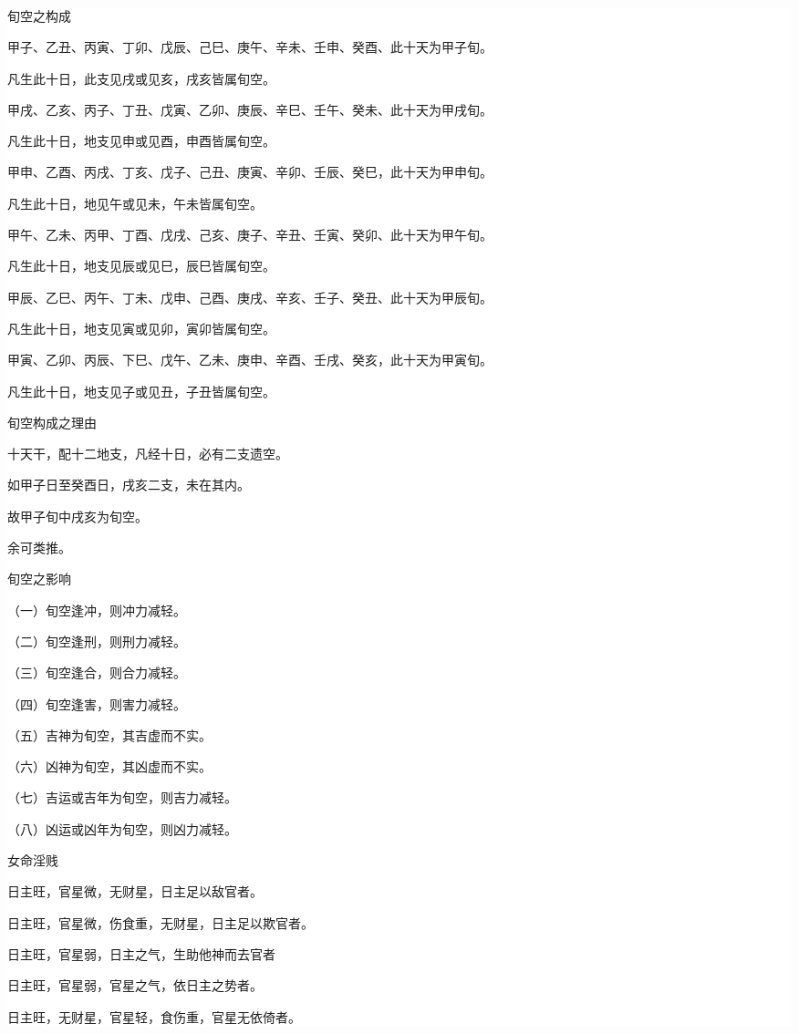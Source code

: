 旬空之构成

甲子、乙丑、丙寅、丁卯、戊辰、己巳、庚午、辛未、壬申、癸酉、此十天为甲子旬。

凡生此十日，此支见戌或见亥，戌亥皆属旬空。

甲戌、乙亥、丙子、丁丑、戊寅、乙卯、庚辰、辛巳、壬午、癸未、此十天为甲戌旬。

凡生此十日，地支见申或见酉，申酉皆属旬空。

甲申、乙酉、丙戌、丁亥、戊子、己丑、庚寅、辛卯、壬辰、癸巳，此十天为甲申旬。

凡生此十日，地见午或见未，午未皆属旬空。

甲午、乙未、丙甲、丁酉、戊戌、己亥、庚子、辛丑、壬寅、癸卯、此十天为甲午旬。

凡生此十日，地支见辰或见巳，辰巳皆属旬空。

甲辰、乙巳、丙午、丁未、戊申、己酉、庚戌、辛亥、壬子、癸丑、此十天为甲辰旬。

凡生此十日，地支见寅或见卯，寅卯皆属旬空。

甲寅、乙卯、丙辰、下巳、戊午、乙未、庚申、辛酉、壬戌、癸亥，此十天为甲寅旬。

凡生此十日，地支见子或见丑，子丑皆属旬空。

旬空构成之理由

十天干，配十二地支，凡经十日，必有二支遗空。

如甲子日至癸酉日，戌亥二支，未在其内。

故甲子旬中戌亥为旬空。

余可类推。

旬空之影响

（一）旬空逢冲，则冲力减轻。

（二）旬空逢刑，则刑力减轻。

（三）旬空逢合，则合力减轻。

（四）旬空逢害，则害力减轻。

（五）吉神为旬空，其吉虚而不实。

（六）凶神为旬空，其凶虚而不实。

（七）吉运或吉年为旬空，则吉力减轻。

（八）凶运或凶年为旬空，则凶力减轻。

女命淫贱

日主旺，官星微，无财星，日主足以敌官者。

日主旺，官星微，伤食重，无财星，日主足以欺官者。

日主旺，官星弱，日主之气，生助他神而去官者

日主旺，官星弱，官星之气，依日主之势者。

日主旺，无财星，官星轻，食伤重，官星无依倚者。
